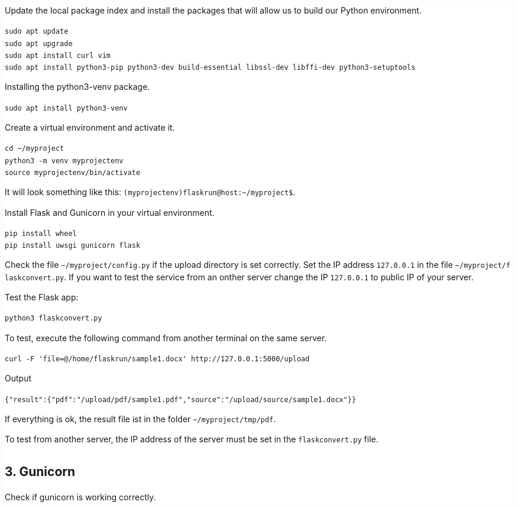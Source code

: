 Update the local package index and install the packages that will allow us to build our Python environment.

```
sudo apt update
sudo apt upgrade
sudo apt install curl vim
sudo apt install python3-pip python3-dev build-essential libssl-dev libffi-dev python3-setuptools
```

Installing the python3-venv package.

```
sudo apt install python3-venv
```

Create a virtual environment and activate it. 

```
cd ~/myproject
python3 -m venv myprojectenv
source myprojectenv/bin/activate
```
It will look something like this: `(myprojectenv)flaskrun@host:~/myproject$`.

Install Flask and Gunicorn in your virtual environment.

```
pip install wheel
pip install uwsgi gunicorn flask
```

Check the file `~/myproject/config.py` if the upload directory is set correctly.
Set the IP address `127.0.0.1` in the file `~/myproject/flaskconvert.py`. If you want to test the service from an onther server change the IP `127.0.0.1`  to public IP of your server.

Test the Flask app:

```
python3 flaskconvert.py
```

To test, execute the following command from another terminal on the same server. 

```
curl -F 'file=@/home/flaskrun/sample1.docx' http://127.0.0.1:5000/upload
```
Output

```
{"result":{"pdf":"/upload/pdf/sample1.pdf","source":"/upload/source/sample1.docx"}}
```
If everything is ok, the result file ist in the folder `~/myproject/tmp/pdf`.

To test from another server, the IP address of the server must be set in the `flaskconvert.py` file.

## 3. Gunicorn
Check if gunicorn is working correctly.
